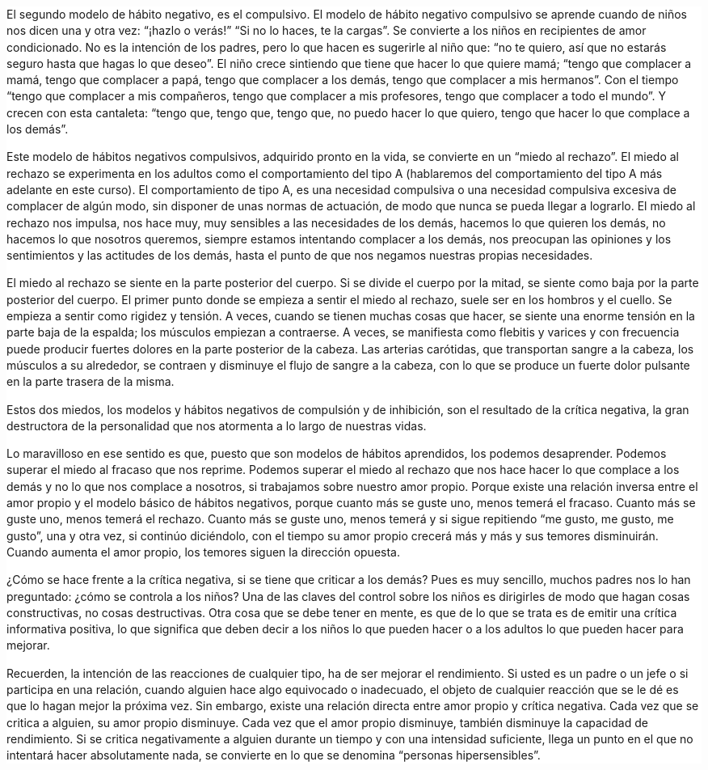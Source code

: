 El segundo modelo de hábito negativo, es el compulsivo. El modelo de hábito negativo compulsivo se aprende cuando de niños nos dicen una y otra vez: “¡hazlo o verás!” “Si no lo haces, te la cargas”. Se convierte a los niños en recipientes de amor condicionado. No es la intención de los padres, pero lo que hacen es sugerirle al niño que: “no te quiero, así que no estarás seguro hasta que hagas lo que deseo”. El niño crece sintiendo que tiene que hacer lo que quiere mamá; “tengo que complacer a mamá, tengo que complacer a papá, tengo que complacer a los demás, tengo que complacer a mis hermanos”. Con el tiempo “tengo que complacer a mis compañeros, tengo que complacer a mis profesores, tengo que complacer a todo el mundo”. Y crecen con esta cantaleta: “tengo que, tengo que, tengo que, no puedo hacer lo que quiero, tengo que hacer lo que complace a los demás”.

Este modelo de hábitos negativos compulsivos, adquirido pronto en la vida, se convierte en un “miedo al rechazo”. El miedo al rechazo se experimenta en los adultos como el comportamiento del tipo A (hablaremos del comportamiento del tipo A más adelante en este curso). El comportamiento de tipo A, es una necesidad compulsiva o una necesidad compulsiva excesiva de complacer de algún modo, sin disponer de unas normas de actuación, de modo que nunca se pueda llegar a lograrlo. El miedo al rechazo nos impulsa, nos hace muy, muy sensibles a las necesidades de los demás, hacemos lo que quieren los demás, no hacemos lo que nosotros queremos, siempre estamos intentando complacer a los demás, nos preocupan las opiniones y los sentimientos y las actitudes de los demás, hasta el punto de que nos negamos nuestras propias necesidades.

El miedo al rechazo se siente en la parte posterior del cuerpo. Si se divide el cuerpo por la mitad, se siente como baja por la parte posterior del cuerpo. El primer punto donde se empieza a sentir el miedo al rechazo, suele ser en los hombros y el cuello. Se empieza a sentir como rigidez y tensión. A veces, cuando se tienen muchas cosas que hacer, se siente una enorme tensión en la parte baja de la espalda; los músculos empiezan a contraerse. A veces, se manifiesta como flebitis y varices y con frecuencia puede producir fuertes dolores en la parte posterior de la cabeza. Las arterias carótidas, que transportan sangre a la cabeza, los músculos a su alrededor, se contraen y disminuye el flujo de sangre a la cabeza, con lo que se produce un fuerte dolor pulsante en la parte trasera de la misma.

Estos dos miedos, los modelos y hábitos negativos de compulsión y de inhibición, son el resultado de la crítica negativa, la gran destructora de la personalidad que nos atormenta a lo largo de nuestras vidas.

Lo maravilloso en ese sentido es que, puesto que son modelos de hábitos aprendidos, los podemos desaprender. Podemos superar el miedo al fracaso que nos reprime. Podemos superar el miedo al rechazo que nos hace hacer lo que complace a los demás y no lo que nos complace a nosotros, si trabajamos sobre nuestro amor propio. Porque existe una relación inversa entre el amor propio y el modelo básico de hábitos negativos, porque cuanto más se guste uno, menos temerá el fracaso. Cuanto más se guste uno, menos temerá el rechazo. Cuanto más se guste uno, menos temerá y si sigue repitiendo “me gusto, me gusto, me gusto”, una y otra vez, si continúo diciéndolo, con el tiempo su amor propio crecerá más y más y sus temores disminuirán. Cuando aumenta el amor propio, los temores siguen la dirección opuesta.

¿Cómo se hace frente a la crítica negativa, si se tiene que criticar a los demás? Pues es muy sencillo, muchos padres nos lo han preguntado: ¿cómo se controla a los niños? Una de las claves del control sobre los niños es dirigirles de modo que hagan cosas constructivas, no cosas destructivas. Otra cosa que se debe tener en mente, es que de lo que se trata es de emitir una crítica informativa positiva, lo que significa que deben decir a los niños lo que pueden hacer o a los adultos lo que pueden hacer para mejorar.

Recuerden, la intención de las reacciones de cualquier tipo, ha de ser mejorar el rendimiento. Si usted es un padre o un jefe o si participa en una relación, cuando alguien hace algo equivocado o inadecuado, el objeto de cualquier reacción que se le dé es que lo hagan mejor la próxima vez. Sin embargo, existe una relación directa entre amor propio y crítica negativa. Cada vez que se critica a alguien, su amor propio disminuye. Cada vez que el amor propio disminuye, también disminuye la capacidad de rendimiento. Si se critica negativamente a alguien durante un tiempo y con una intensidad suficiente, llega un punto en el que no intentará hacer absolutamente nada, se convierte en lo que se denomina “personas hipersensibles”.
